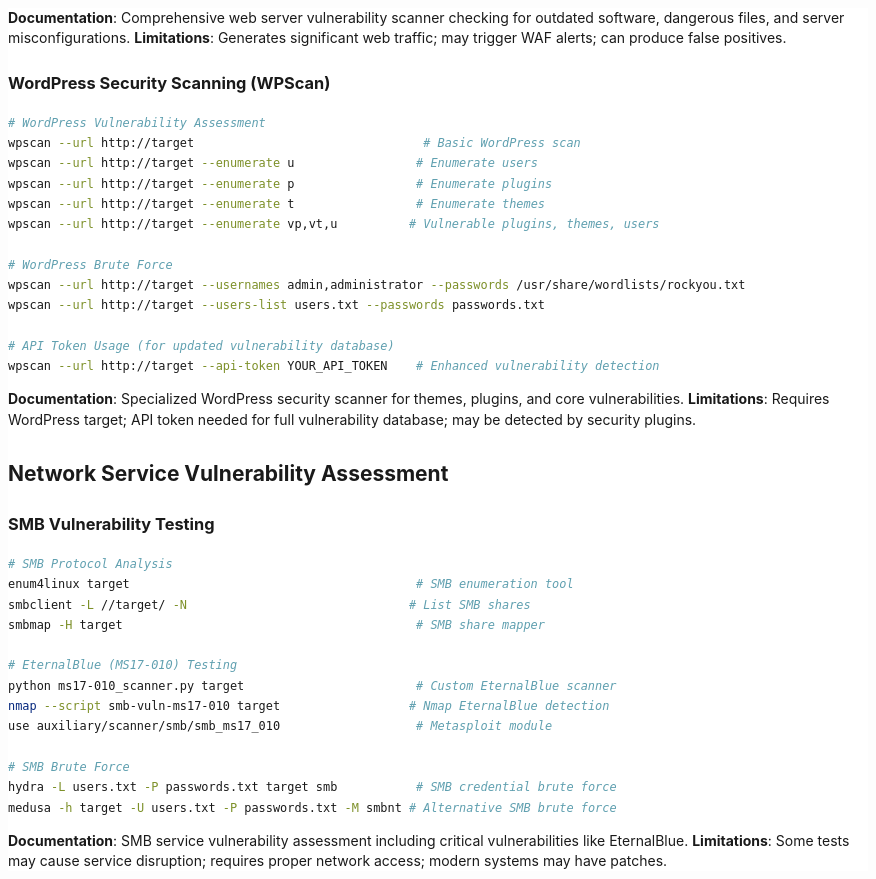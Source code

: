 **Documentation**: Comprehensive web server vulnerability scanner checking for outdated software, dangerous files, and server misconfigurations.
**Limitations**: Generates significant web traffic; may trigger WAF alerts; can produce false positives.

### WordPress Security Scanning (WPScan)
```bash
# WordPress Vulnerability Assessment
wpscan --url http://target                                # Basic WordPress scan
wpscan --url http://target --enumerate u                 # Enumerate users
wpscan --url http://target --enumerate p                 # Enumerate plugins
wpscan --url http://target --enumerate t                 # Enumerate themes
wpscan --url http://target --enumerate vp,vt,u          # Vulnerable plugins, themes, users

# WordPress Brute Force
wpscan --url http://target --usernames admin,administrator --passwords /usr/share/wordlists/rockyou.txt
wpscan --url http://target --users-list users.txt --passwords passwords.txt

# API Token Usage (for updated vulnerability database)
wpscan --url http://target --api-token YOUR_API_TOKEN    # Enhanced vulnerability detection
```

**Documentation**: Specialized WordPress security scanner for themes, plugins, and core vulnerabilities.
**Limitations**: Requires WordPress target; API token needed for full vulnerability database; may be detected by security plugins.

## Network Service Vulnerability Assessment

### SMB Vulnerability Testing
```bash
# SMB Protocol Analysis
enum4linux target                                        # SMB enumeration tool
smbclient -L //target/ -N                               # List SMB shares
smbmap -H target                                         # SMB share mapper

# EternalBlue (MS17-010) Testing
python ms17-010_scanner.py target                        # Custom EternalBlue scanner
nmap --script smb-vuln-ms17-010 target                  # Nmap EternalBlue detection
use auxiliary/scanner/smb/smb_ms17_010                   # Metasploit module

# SMB Brute Force
hydra -L users.txt -P passwords.txt target smb           # SMB credential brute force
medusa -h target -U users.txt -P passwords.txt -M smbnt # Alternative SMB brute force
```

**Documentation**: SMB service vulnerability assessment including critical vulnerabilities like EternalBlue.
**Limitations**: Some tests may cause service disruption; requires proper network access; modern systems may have patches.
